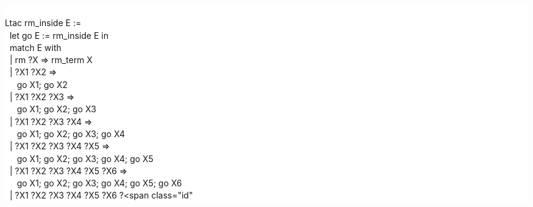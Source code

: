 <div class="code code-tight">

\
 <span class="id" type="keyword">Ltac</span> <span class="id"
type="var">rm\_inside</span> <span class="id" type="var">E</span> :=\
   <span class="id" type="keyword">let</span> <span class="id"
type="var">go</span> <span class="id" type="var">E</span> := <span
class="id" type="var">rm\_inside</span> <span class="id"
type="var">E</span> <span class="id" type="keyword">in</span>\
   <span class="id" type="keyword">match</span> <span class="id"
type="var">E</span> <span class="id" type="keyword">with</span>\
   | <span class="id" type="var">rm</span> ?<span class="id"
type="var">X</span> ⇒ <span class="id" type="var">rm\_term</span> <span
class="id" type="var">X</span>\
   | ?<span class="id" type="var">X1</span> ?<span class="id"
type="var">X2</span> ⇒\
      <span class="id" type="var">go</span> <span class="id"
type="var">X1</span>; <span class="id" type="var">go</span> <span
class="id" type="var">X2</span>\
   | ?<span class="id" type="var">X1</span> ?<span class="id"
type="var">X2</span> ?<span class="id" type="var">X3</span> ⇒\
      <span class="id" type="var">go</span> <span class="id"
type="var">X1</span>; <span class="id" type="var">go</span> <span
class="id" type="var">X2</span>; <span class="id" type="var">go</span>
<span class="id" type="var">X3</span>\
   | ?<span class="id" type="var">X1</span> ?<span class="id"
type="var">X2</span> ?<span class="id" type="var">X3</span> ?<span
class="id" type="var">X4</span> ⇒\
      <span class="id" type="var">go</span> <span class="id"
type="var">X1</span>; <span class="id" type="var">go</span> <span
class="id" type="var">X2</span>; <span class="id" type="var">go</span>
<span class="id" type="var">X3</span>; <span class="id"
type="var">go</span> <span class="id" type="var">X4</span>\
   | ?<span class="id" type="var">X1</span> ?<span class="id"
type="var">X2</span> ?<span class="id" type="var">X3</span> ?<span
class="id" type="var">X4</span> ?<span class="id" type="var">X5</span>
⇒\
      <span class="id" type="var">go</span> <span class="id"
type="var">X1</span>; <span class="id" type="var">go</span> <span
class="id" type="var">X2</span>; <span class="id" type="var">go</span>
<span class="id" type="var">X3</span>; <span class="id"
type="var">go</span> <span class="id" type="var">X4</span>; <span
class="id" type="var">go</span> <span class="id" type="var">X5</span>\
   | ?<span class="id" type="var">X1</span> ?<span class="id"
type="var">X2</span> ?<span class="id" type="var">X3</span> ?<span
class="id" type="var">X4</span> ?<span class="id" type="var">X5</span>
?<span class="id" type="var">X6</span> ⇒\
      <span class="id" type="var">go</span> <span class="id"
type="var">X1</span>; <span class="id" type="var">go</span> <span
class="id" type="var">X2</span>; <span class="id" type="var">go</span>
<span class="id" type="var">X3</span>; <span class="id"
type="var">go</span> <span class="id" type="var">X4</span>; <span
class="id" type="var">go</span> <span class="id" type="var">X5</span>;
<span class="id" type="var">go</span> <span class="id"
type="var">X6</span>\
   | ?<span class="id" type="var">X1</span> ?<span class="id"
type="var">X2</span> ?<span class="id" type="var">X3</span> ?<span
class="id" type="var">X4</span> ?<span class="id" type="var">X5</span>
?<span class="id" type="var">X6</span> ?<span class="id"